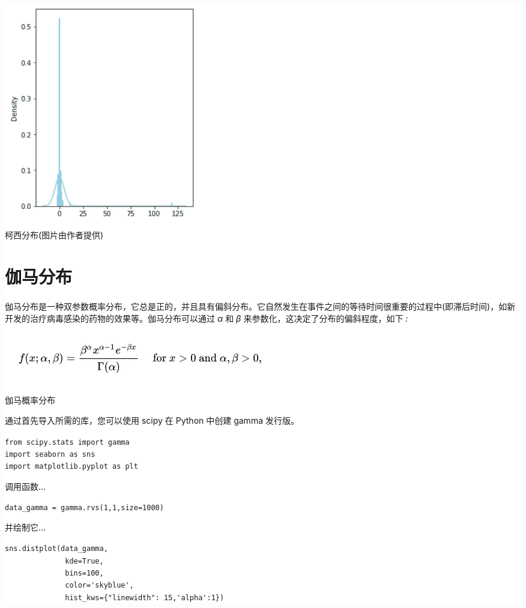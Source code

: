 ![](img/cc9068d24e5740125771c9e19d0ee0eb.png)

柯西分布(图片由作者提供)

# 伽马分布

伽马分布是一种双参数概率分布，它总是正的，并且具有偏斜分布。它自然发生在事件之间的等待时间很重要的过程中(即滞后时间)，如新开发的治疗病毒感染的药物的效果等。伽马分布可以通过 *α* 和 *β* 来参数化，这决定了分布的偏斜程度，如下 *:*

![](img/29c8ef28715e0214b4c4971943c3b92d.png)

伽马概率分布

通过首先导入所需的库，您可以使用 scipy 在 Python 中创建 gamma 发行版。

```
from scipy.stats import gamma
import seaborn as sns
import matplotlib.pyplot as plt
```

调用函数…

```
data_gamma = gamma.rvs(1,1,size=1000)
```

并绘制它…

```
sns.distplot(data_gamma,
              kde=True,
              bins=100,
              color='skyblue',
              hist_kws={"linewidth": 15,'alpha':1})
```
